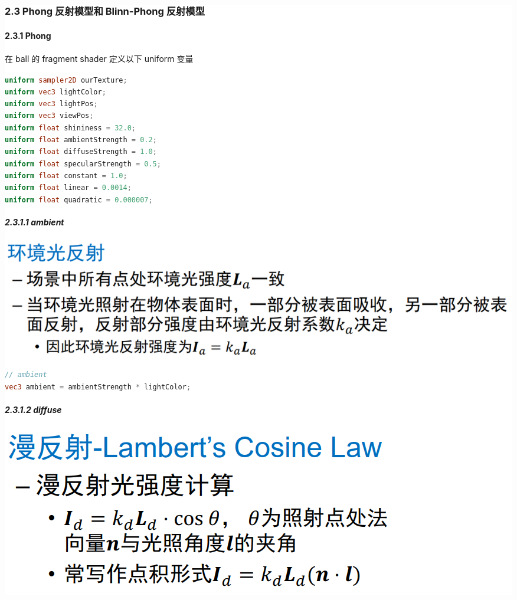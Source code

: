 ### 2.3 Phong 反射模型和 Blinn-Phong 反射模型

#### 2.3.1 Phong

在 ball 的 fragment shader 定义以下 uniform 变量

```glsl
uniform sampler2D ourTexture;
uniform vec3 lightColor;
uniform vec3 lightPos;
uniform vec3 viewPos;
uniform float shininess = 32.0;
uniform float ambientStrength = 0.2;
uniform float diffuseStrength = 1.0;
uniform float specularStrength = 0.5;
uniform float constant = 1.0;
uniform float linear = 0.0014;
uniform float quadratic = 0.000007;
```



##### 2.3.1.1 ambient

![image-20220105225827574](figures/19335025_%E9%99%88%E7%A6%B9%E7%BF%B0_%E4%B8%AA%E4%BA%BA%E6%8A%A5%E5%91%8A/image-20220105225827574.png)

```glsl
// ambient
vec3 ambient = ambientStrength * lightColor;
```



##### 2.3.1.2 diffuse

![image-20220105225948962](figures/19335025_%E9%99%88%E7%A6%B9%E7%BF%B0_%E4%B8%AA%E4%BA%BA%E6%8A%A5%E5%91%8A/image-20220105225948962.png)
